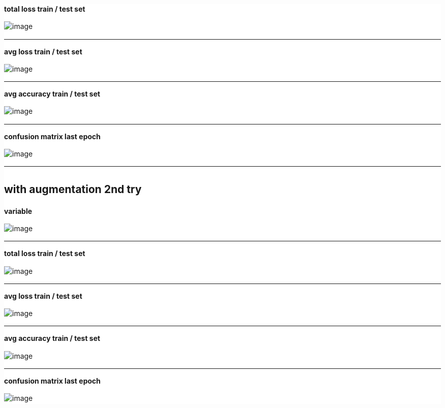 **total loss train / test set**

<img width="718" alt="image" src="https://github.com/Nanoth-T/Senior-Project/assets/89636847/7eb1b0c8-7da6-4bd4-94a5-603c661543ab">

---

**avg loss train / test set**

<img width="547" alt="image" src="https://github.com/Nanoth-T/Senior-Project/assets/89636847/6f2f9d0b-e592-41eb-89b2-32b90fb45fbb">

---

**avg accuracy train / test set**

<img width="560" alt="image" src="https://github.com/Nanoth-T/Senior-Project/assets/89636847/3e1d0bbf-37ca-4a79-875b-3281ebdf7a15">

---

**confusion matrix last epoch**

![image](https://github.com/Nanoth-T/Senior-Project/assets/89636847/5fcb969d-4a66-4e06-855d-12b07e65b3c8)


---


## with augmentation 2nd try

**variable**

<img width="303" alt="image" src="https://github.com/Nanoth-T/Senior-Project/assets/89636847/d16f134d-078b-4ea1-9635-24d854922a2c">

---

**total loss train / test set**

<img width="719" alt="image" src="https://github.com/Nanoth-T/Senior-Project/assets/89636847/35d16006-980f-492c-8280-00cebdd82772">

---

**avg loss train / test set**

<img width="548" alt="image" src="https://github.com/Nanoth-T/Senior-Project/assets/89636847/70105684-6ef3-4913-9f3d-406814e2f203">

---

**avg accuracy train / test set**

<img width="563" alt="image" src="https://github.com/Nanoth-T/Senior-Project/assets/89636847/432c19a1-ba83-4ce1-997d-9cef6a70c76a">

---

**confusion matrix last epoch**

![image](https://github.com/Nanoth-T/Senior-Project/assets/89636847/145d2d10-f900-4fbe-ad03-f9cae040998a)
